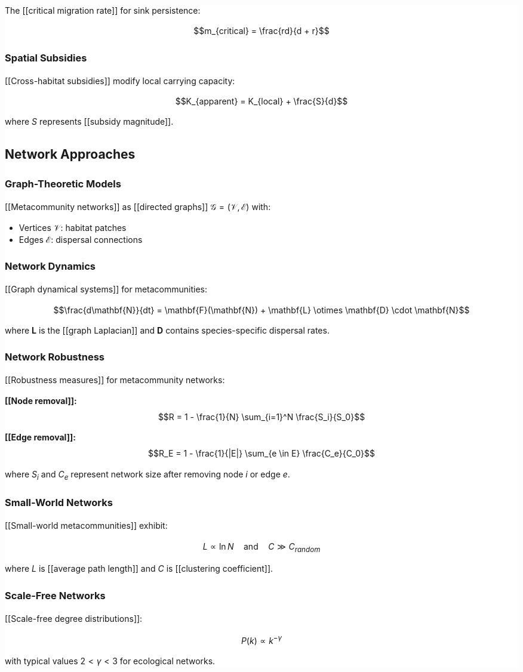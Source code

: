 The [[critical migration rate]] for sink persistence:

$$m_{critical} = \frac{rd}{d + r}$$

### Spatial Subsidies

[[Cross-habitat subsidies]] modify local carrying capacity:

$$K_{apparent} = K_{local} + \frac{S}{d}$$

where $S$ represents [[subsidy magnitude]].

## Network Approaches

### Graph-Theoretic Models

[[Metacommunity networks]] as [[directed graphs]] $\mathcal{G} = (\mathcal{V}, \mathcal{E})$ with:
- Vertices $\mathcal{V}$: habitat patches
- Edges $\mathcal{E}$: dispersal connections

### Network Dynamics

[[Graph dynamical systems]] for metacommunities:

$$\frac{d\mathbf{N}}{dt} = \mathbf{F}(\mathbf{N}) + \mathbf{L} \otimes \mathbf{D} \cdot \mathbf{N}$$

where $\mathbf{L}$ is the [[graph Laplacian]] and $\mathbf{D}$ contains species-specific dispersal rates.

### Network Robustness

[[Robustness measures]] for metacommunity networks:

**[[Node removal]]:**
$$R = 1 - \frac{1}{N} \sum_{i=1}^N \frac{S_i}{S_0}$$

**[[Edge removal]]:**
$$R_E = 1 - \frac{1}{|E|} \sum_{e \in E} \frac{C_e}{C_0}$$

where $S_i$ and $C_e$ represent network size after removing node $i$ or edge $e$.

### Small-World Networks

[[Small-world metacommunities]] exhibit:

$$L \propto \ln N \quad \text{and} \quad C \gg C_{random}$$

where $L$ is [[average path length]] and $C$ is [[clustering coefficient]].

### Scale-Free Networks

[[Scale-free degree distributions]]:

$$P(k) \propto k^{-\gamma}$$

with typical values $2 < \gamma < 3$ for ecological networks.
